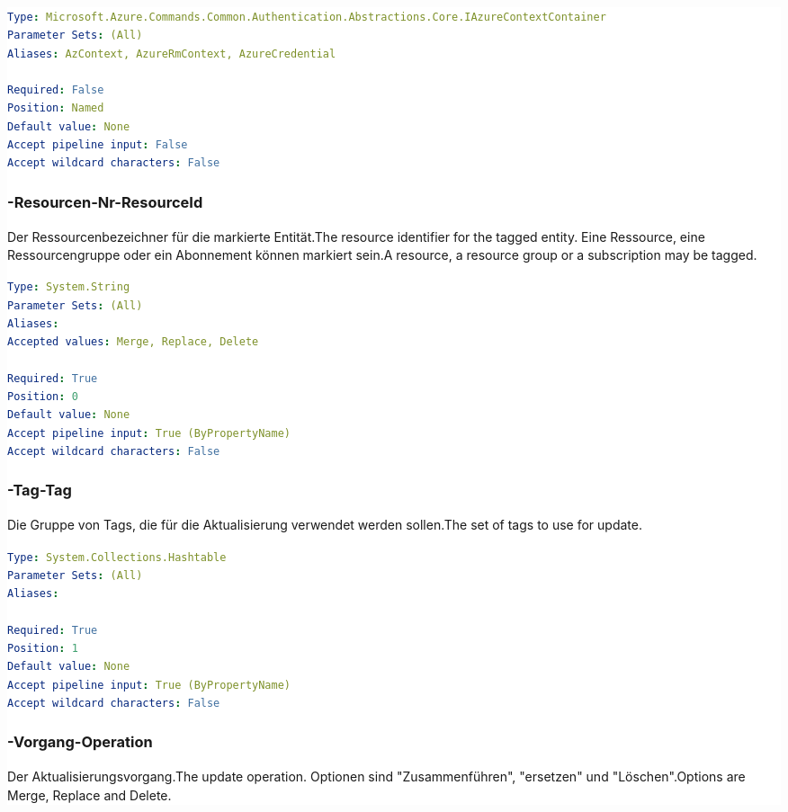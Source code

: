 ```yaml
Type: Microsoft.Azure.Commands.Common.Authentication.Abstractions.Core.IAzureContextContainer
Parameter Sets: (All)
Aliases: AzContext, AzureRmContext, AzureCredential

Required: False
Position: Named
Default value: None
Accept pipeline input: False
Accept wildcard characters: False
```

### <span data-ttu-id="c292e-122">-Resourcen-Nr</span><span class="sxs-lookup"><span data-stu-id="c292e-122">-ResourceId</span></span>
<span data-ttu-id="c292e-123">Der Ressourcenbezeichner für die markierte Entität.</span><span class="sxs-lookup"><span data-stu-id="c292e-123">The resource identifier for the tagged entity.</span></span> <span data-ttu-id="c292e-124">Eine Ressource, eine Ressourcengruppe oder ein Abonnement können markiert sein.</span><span class="sxs-lookup"><span data-stu-id="c292e-124">A resource, a resource group or a subscription may be tagged.</span></span>

```yaml
Type: System.String
Parameter Sets: (All)
Aliases:
Accepted values: Merge, Replace, Delete

Required: True
Position: 0
Default value: None
Accept pipeline input: True (ByPropertyName)
Accept wildcard characters: False
```

### <span data-ttu-id="c292e-125">-Tag</span><span class="sxs-lookup"><span data-stu-id="c292e-125">-Tag</span></span>
<span data-ttu-id="c292e-126">Die Gruppe von Tags, die für die Aktualisierung verwendet werden sollen.</span><span class="sxs-lookup"><span data-stu-id="c292e-126">The set of tags to use for update.</span></span>

```yaml
Type: System.Collections.Hashtable
Parameter Sets: (All)
Aliases:

Required: True
Position: 1
Default value: None
Accept pipeline input: True (ByPropertyName)
Accept wildcard characters: False
```

### <span data-ttu-id="c292e-127">-Vorgang</span><span class="sxs-lookup"><span data-stu-id="c292e-127">-Operation</span></span>
<span data-ttu-id="c292e-128">Der Aktualisierungsvorgang.</span><span class="sxs-lookup"><span data-stu-id="c292e-128">The update operation.</span></span> <span data-ttu-id="c292e-129">Optionen sind "Zusammenführen", "ersetzen" und "Löschen".</span><span class="sxs-lookup"><span data-stu-id="c292e-129">Options are Merge, Replace and Delete.</span></span>
